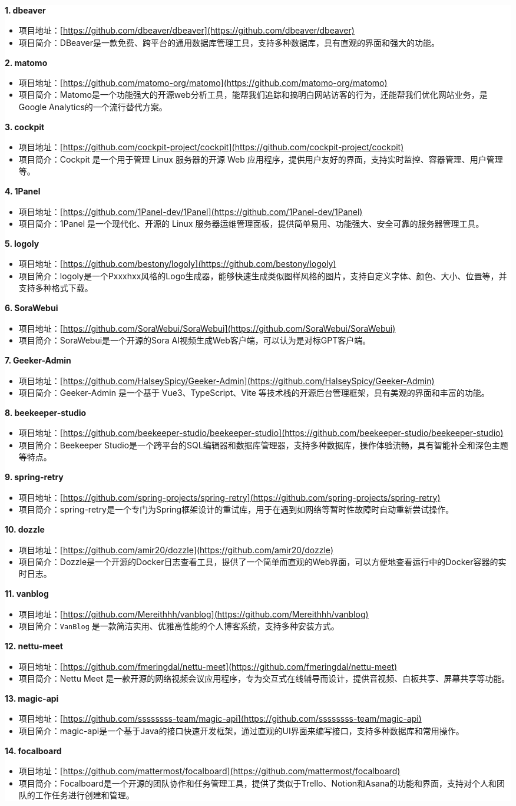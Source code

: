 **1. dbeaver**
- 项目地址：[https://github.com/dbeaver/dbeaver](https://github.com/dbeaver/dbeaver)
- 项目简介：DBeaver是一款免费、跨平台的通用数据库管理工具，支持多种数据库，具有直观的界面和强大的功能。

**2. matomo**
- 项目地址：[https://github.com/matomo-org/matomo](https://github.com/matomo-org/matomo)
- 项目简介：Matomo是一个功能强大的开源web分析工具，能帮我们追踪和搞明白网站访客的行为，还能帮我们优化网站业务，是Google Analytics的一个流行替代方案。

**3. cockpit**
- 项目地址：[https://github.com/cockpit-project/cockpit](https://github.com/cockpit-project/cockpit)
- 项目简介：Cockpit 是一个用于管理 Linux 服务器的开源 Web 应用程序，提供用户友好的界面，支持实时监控、容器管理、用户管理等。

**4. 1Panel**
- 项目地址：[https://github.com/1Panel-dev/1Panel](https://github.com/1Panel-dev/1Panel)
- 项目简介：1Panel 是一个现代化、开源的 Linux 服务器运维管理面板，提供简单易用、功能强大、安全可靠的服务器管理工具。

**5. logoly**
- 项目地址：[https://github.com/bestony/logoly](https://github.com/bestony/logoly)
- 项目简介：logoly是一个Pxxxhxx风格的Logo生成器，能够快速生成类似图样风格的图片，支持自定义字体、颜色、大小、位置等，并支持多种格式下载。

**6. SoraWebui**
- 项目地址：[https://github.com/SoraWebui/SoraWebui](https://github.com/SoraWebui/SoraWebui)
- 项目简介：SoraWebui是一个开源的Sora AI视频生成Web客户端，可以认为是对标GPT客户端。

**7. Geeker-Admin**
- 项目地址：[https://github.com/HalseySpicy/Geeker-Admin](https://github.com/HalseySpicy/Geeker-Admin)
- 项目简介：Geeker-Admin 是一个基于 Vue3、TypeScript、Vite 等技术栈的开源后台管理框架，具有美观的界面和丰富的功能。

**8. beekeeper-studio**
- 项目地址：[https://github.com/beekeeper-studio/beekeeper-studio](https://github.com/beekeeper-studio/beekeeper-studio)
- 项目简介：Beekeeper Studio是一个跨平台的SQL编辑器和数据库管理器，支持多种数据库，操作体验流畅，具有智能补全和深色主题等特点。

**9. spring-retry**
- 项目地址：[https://github.com/spring-projects/spring-retry](https://github.com/spring-projects/spring-retry)
- 项目简介：spring-retry是一个专门为Spring框架设计的重试库，用于在遇到如网络等暂时性故障时自动重新尝试操作。

**10. dozzle**
- 项目地址：[https://github.com/amir20/dozzle](https://github.com/amir20/dozzle)
- 项目简介：Dozzle是一个开源的Docker日志查看工具，提供了一个简单而直观的Web界面，可以方便地查看运行中的Docker容器的实时日志。

**11. vanblog**
- 项目地址：[https://github.com/Mereithhh/vanblog](https://github.com/Mereithhh/vanblog)
- 项目简介：`VanBlog` 是一款简洁实用、优雅高性能的个人博客系统，支持多种安装方式。

**12. nettu-meet**
- 项目地址：[https://github.com/fmeringdal/nettu-meet](https://github.com/fmeringdal/nettu-meet)
- 项目简介：Nettu Meet 是一款开源的网络视频会议应用程序，专为交互式在线辅导而设计，提供音视频、白板共享、屏幕共享等功能。

**13. magic-api**
- 项目地址：[https://github.com/ssssssss-team/magic-api](https://github.com/ssssssss-team/magic-api)
- 项目简介：magic-api是一个基于Java的接口快速开发框架，通过直观的UI界面来编写接口，支持多种数据库和常用操作。

**14. focalboard**
- 项目地址：[https://github.com/mattermost/focalboard](https://github.com/mattermost/focalboard)
- 项目简介：Focalboard是一个开源的团队协作和任务管理工具，提供了类似于Trello、Notion和Asana的功能和界面，支持对个人和团队的工作任务进行创建和管理。
